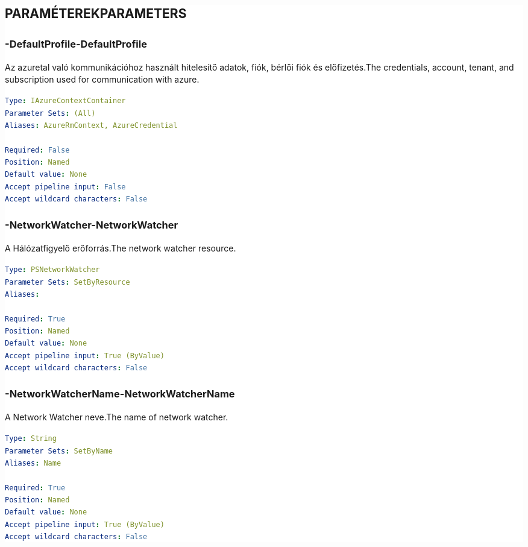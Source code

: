 ## <span data-ttu-id="ac926-116">PARAMÉTEREK</span><span class="sxs-lookup"><span data-stu-id="ac926-116">PARAMETERS</span></span>

### <span data-ttu-id="ac926-117">-DefaultProfile</span><span class="sxs-lookup"><span data-stu-id="ac926-117">-DefaultProfile</span></span>
<span data-ttu-id="ac926-118">Az azuretal való kommunikációhoz használt hitelesítő adatok, fiók, bérlői fiók és előfizetés.</span><span class="sxs-lookup"><span data-stu-id="ac926-118">The credentials, account, tenant, and subscription used for communication with azure.</span></span>

```yaml
Type: IAzureContextContainer
Parameter Sets: (All)
Aliases: AzureRmContext, AzureCredential

Required: False
Position: Named
Default value: None
Accept pipeline input: False
Accept wildcard characters: False
```

### <span data-ttu-id="ac926-119">-NetworkWatcher</span><span class="sxs-lookup"><span data-stu-id="ac926-119">-NetworkWatcher</span></span>
<span data-ttu-id="ac926-120">A Hálózatfigyelő erőforrás.</span><span class="sxs-lookup"><span data-stu-id="ac926-120">The network watcher resource.</span></span>

```yaml
Type: PSNetworkWatcher
Parameter Sets: SetByResource
Aliases: 

Required: True
Position: Named
Default value: None
Accept pipeline input: True (ByValue)
Accept wildcard characters: False
```

### <span data-ttu-id="ac926-121">-NetworkWatcherName</span><span class="sxs-lookup"><span data-stu-id="ac926-121">-NetworkWatcherName</span></span>
<span data-ttu-id="ac926-122">A Network Watcher neve.</span><span class="sxs-lookup"><span data-stu-id="ac926-122">The name of network watcher.</span></span>

```yaml
Type: String
Parameter Sets: SetByName
Aliases: Name

Required: True
Position: Named
Default value: None
Accept pipeline input: True (ByValue)
Accept wildcard characters: False
```
